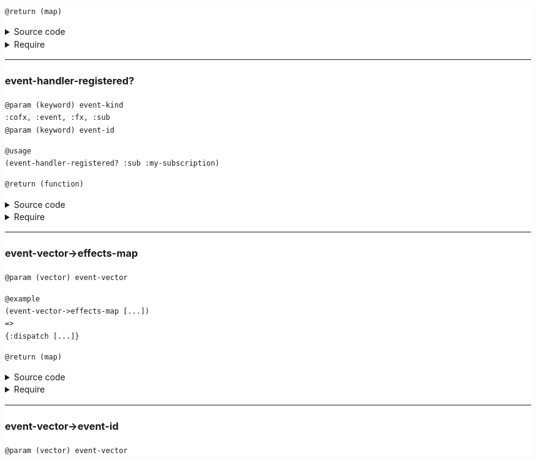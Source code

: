 ```
@return (map)
```

<details><summary>Source code</summary></details>

<details><summary>Require</summary></details>

---

### event-handler-registered?

```
@param (keyword) event-kind
:cofx, :event, :fx, :sub
@param (keyword) event-id
```

```
@usage
(event-handler-registered? :sub :my-subscription)
```

```
@return (function)
```

<details><summary>Source code</summary></details>

<details><summary>Require</summary></details>

---

### event-vector->effects-map

```
@param (vector) event-vector
```

```
@example
(event-vector->effects-map [...])
=>
{:dispatch [...]}
```

```
@return (map)
```

<details><summary>Source code</summary></details>

<details><summary>Require</summary></details>

---

### event-vector->event-id

```
@param (vector) event-vector
```

